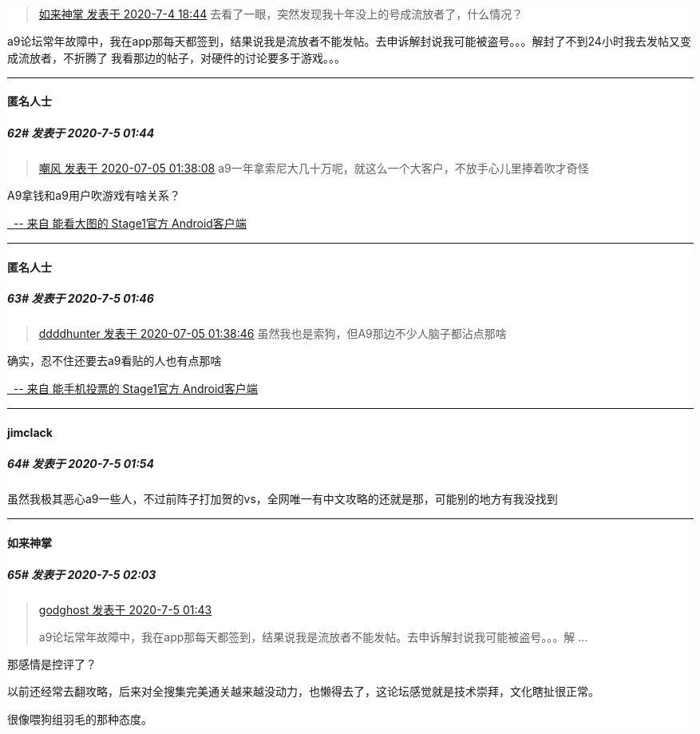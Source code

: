 
<blockquote><a href="httphttps://bbs.saraba1st.com/2b/forum.php?mod=redirect&amp;goto=findpost&amp;pid=48067346&amp;ptid=1945848" target="_blank">如来神掌 发表于 2020-7-4 18:44</a>
去看了一眼，突然发现我十年没上的号成流放者了，什么情况？</blockquote>
a9论坛常年故障中，我在app那每天都签到，结果说我是流放者不能发帖。去申诉解封说我可能被盗号。。。解封了不到24小时我去发帖又变成流放者，不折腾了
我看那边的帖子，对硬件的讨论要多于游戏。。。


-----

####  匿名人士  
##### 62#       发表于 2020-7-5 01:44


<blockquote><a href="httphttps://bbs.saraba1st.com/2b/forum.php?mod=redirect&amp;goto=findpost&amp;pid=48071896&amp;ptid=1945848" target="_blank">嘲风 发表于 2020-07-05 01:38:08</a>
a9一年拿索尼大几十万呢，就这么一个大客户，不放手心儿里捧着吹才奇怪</blockquote>A9拿钱和a9用户吹游戏有啥关系？

[  -- 来自 能看大图的 Stage1官方 Android客户端](https://www.coolapk.com/apk/140634)


-----

####  匿名人士  
##### 63#       发表于 2020-7-5 01:46


<blockquote><a href="httphttps://bbs.saraba1st.com/2b/forum.php?mod=redirect&amp;goto=findpost&amp;pid=48071900&amp;ptid=1945848" target="_blank">ddddhunter 发表于 2020-07-05 01:38:46</a>
虽然我也是索狗，但A9那边不少人脑子都沾点那啥</blockquote>确实，忍不住还要去a9看贴的人也有点那啥

[  -- 来自 能手机投票的 Stage1官方 Android客户端](https://www.coolapk.com/apk/140634)


-----

####  jimclack  
##### 64#       发表于 2020-7-5 01:54


虽然我极其恶心a9一些人，不过前阵子打加贺的vs，全网唯一有中文攻略的还就是那，可能别的地方有我没找到


-----

####  如来神掌  
##### 65#       发表于 2020-7-5 02:03


<blockquote><a href="httphttps://bbs.saraba1st.com/2b/forum.php?mod=redirect&amp;goto=findpost&amp;pid=48071936&amp;ptid=1945848" target="_blank">godghost 发表于 2020-7-5 01:43</a>

a9论坛常年故障中，我在app那每天都签到，结果说我是流放者不能发帖。去申诉解封说我可能被盗号。。。解 ...</blockquote>
那感情是控评了？

以前还经常去翻攻略，后来对全搜集完美通关越来越没动力，也懒得去了，这论坛感觉就是技术崇拜，文化瞎扯很正常。

很像喂狗组羽毛的那种态度。

